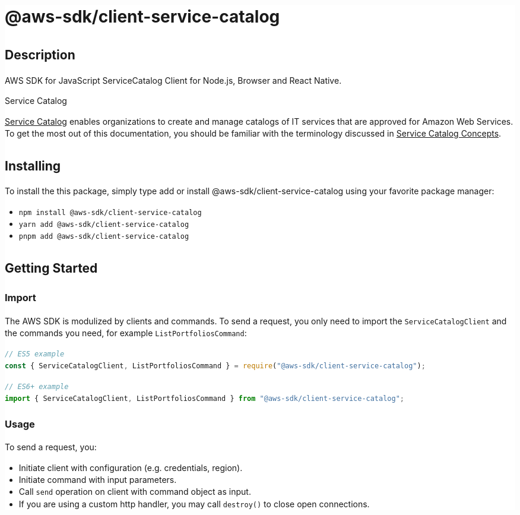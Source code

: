 

# @aws-sdk/client-service-catalog

## Description

AWS SDK for JavaScript ServiceCatalog Client for Node.js, Browser and React Native.

<fullname>Service Catalog</fullname>

<p>
<a href="http://aws.amazon.com/servicecatalog">Service Catalog</a> enables
organizations to create and manage catalogs of IT services that are approved for Amazon Web Services. To
get the most out of this documentation, you should be familiar with the terminology
discussed in <a href="http://docs.aws.amazon.com/servicecatalog/latest/adminguide/what-is_concepts.html">Service Catalog
Concepts</a>.</p>

## Installing

To install the this package, simply type add or install @aws-sdk/client-service-catalog
using your favorite package manager:

- `npm install @aws-sdk/client-service-catalog`
- `yarn add @aws-sdk/client-service-catalog`
- `pnpm add @aws-sdk/client-service-catalog`

## Getting Started

### Import

The AWS SDK is modulized by clients and commands.
To send a request, you only need to import the `ServiceCatalogClient` and
the commands you need, for example `ListPortfoliosCommand`:

```js
// ES5 example
const { ServiceCatalogClient, ListPortfoliosCommand } = require("@aws-sdk/client-service-catalog");
```

```ts
// ES6+ example
import { ServiceCatalogClient, ListPortfoliosCommand } from "@aws-sdk/client-service-catalog";
```

### Usage

To send a request, you:

- Initiate client with configuration (e.g. credentials, region).
- Initiate command with input parameters.
- Call `send` operation on client with command object as input.
- If you are using a custom http handler, you may call `destroy()` to close open connections.

